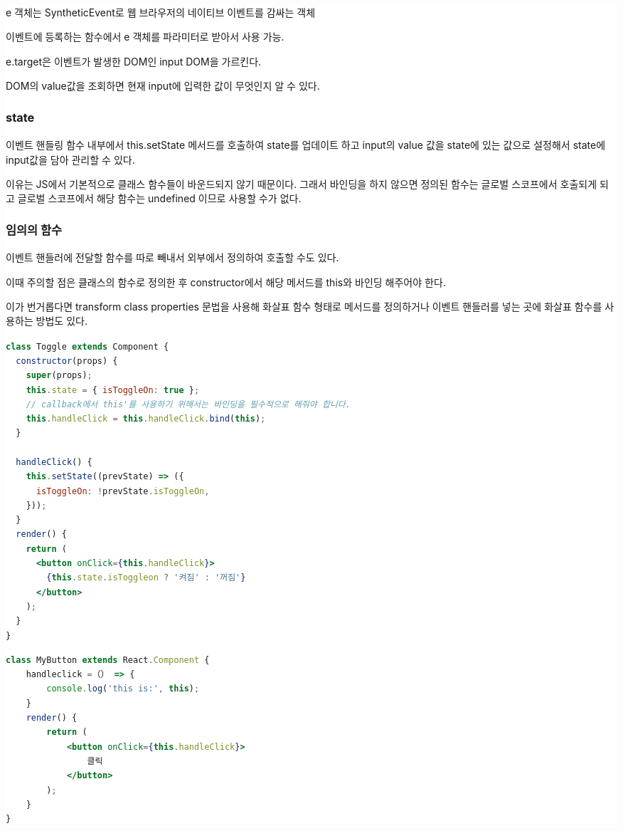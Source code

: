 e 객체는 SyntheticEvent로 웹 브라우저의 네이티브 이벤트를 감싸는 객체

이벤트에 등록하는 함수에서 e 객체를 파라미터로 받아서 사용 가능.

e.target은 이벤트가 발생한 DOM인 input DOM을 가르킨다.

DOM의 value값을 조회하면 현재 input에 입력한 값이 무엇인지 알 수 있다.

### state

이벤트 핸들링 함수 내부에서 this.setState 메서드를 호출하여 state를 업데이트 하고 input의 value 값을 state에 있는 값으로 설정해서 state에 input값을 담아 관리할 수 있다.

이유는 JS에서 기본적으로 클래스 함수들이 바운드되지 않기 때문이다. 그래서 바인딩을 하지 않으면 정의된 함수는 글로벌 스코프에서 호출되게 되고 글로벌 스코프에서 해당 함수는 undefined 이므로 사용할 수가 없다.

### 임의의 함수

이벤트 핸들러에 전달할 함수를 따로 빼내서 외부에서 정의하여 호출할 수도 있다.

이때 주의할 점은 클래스의 함수로 정의한 후 constructor에서 해당 메서드를 this와 바인딩 해주어야 한다.

이가 번거롭다면 transform class properties 문법을 사용해 화살표 함수 형태로 메서드를 정의하거나 이벤트 핸들러를 넣는 곳에 화살표 함수를 사용하는 방법도 있다.

```jsx
class Toggle extends Component {
  constructor(props) {
    super(props);
    this.state = { isToggleOn: true };
    // callback에서 this'를 사용하기 위해서는 바인딩을 필수적으로 해줘야 합니다.
    this.handleClick = this.handleClick.bind(this);
  }

  handleClick() {
    this.setState((prevState) => ({
      isToggleOn: !prevState.isToggleOn,
    }));
  }
  render() {
    return (
      <button onClick={this.handleClick}>
        {this.state.isToggleon ? '켜짐' : '꺼짐'}
      </button>
    );
  }
}
```

```jsx
class MyButton extends React.Component {
	handleclick =（） => {
		console.log('this is:', this);
	}
	render() {
		return (
			<button onClick={this.handleClick}>
				클릭
			</button>
		);
	}
}
```
